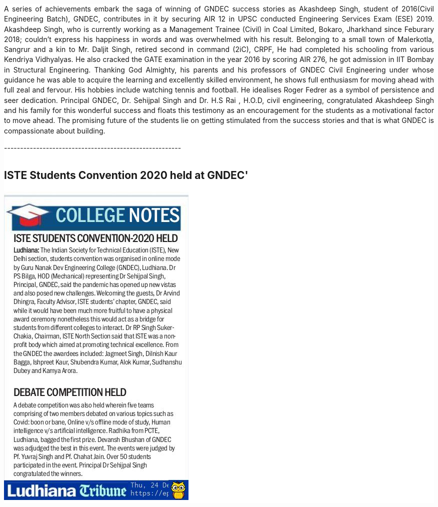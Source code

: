 <p align=justify>
A series of achievements embark the saga of winning of GNDEC success stories as Akashdeep Singh, student of 2016(Civil Engineering Batch), GNDEC, contributes in it by securing AIR 12 in UPSC conducted Engineering Services Exam (ESE) 2019.
Akashdeep Singh, who is currently working as a Management Trainee (Civil) in Coal Limited, Bokaro, Jharkhand since Feburary 2018; couldn’t express his happiness in words and was overwhelmed with his result. Belonging to a small town of Malerkotla, Sangrur and a kin to Mr. Daljit Singh, retired second in command (2iC), CRPF, He had completed his schooling from various Kendriya Vidhyalyas. He also cracked the GATE examination in the year 2016 by scoring AIR 276, he got admission in IIT Bombay in Structural Engineering. Thanking God Almighty, his parents and his professors of GNDEC Civil Engineering under whose guidance he was able to acquire the learning and excellently skilled environment, he shows full enthusiasm for moving ahead with full zeal and fervour.
His hobbies include watching tennis and football. He idealises Roger Fedrer as a symbol of persistence and seer dedication.
Principal GNDEC, Dr. Sehijpal Singh and Dr. H.S Rai , H.O.D, civil engineering, congratulated Akashdeep Singh and his family for this wonderful success and floats this testimony as an encouragement for the students as a motivational factor to move ahead.
The promising future of the students lie on getting stimulated from the success stories and that is what GNDEC is compassionate about building.
</p>
-------------------------------------------------------

## ISTE Students Convention 2020 held at GNDEC'

![HSR](Images/iste3.jpeg)
